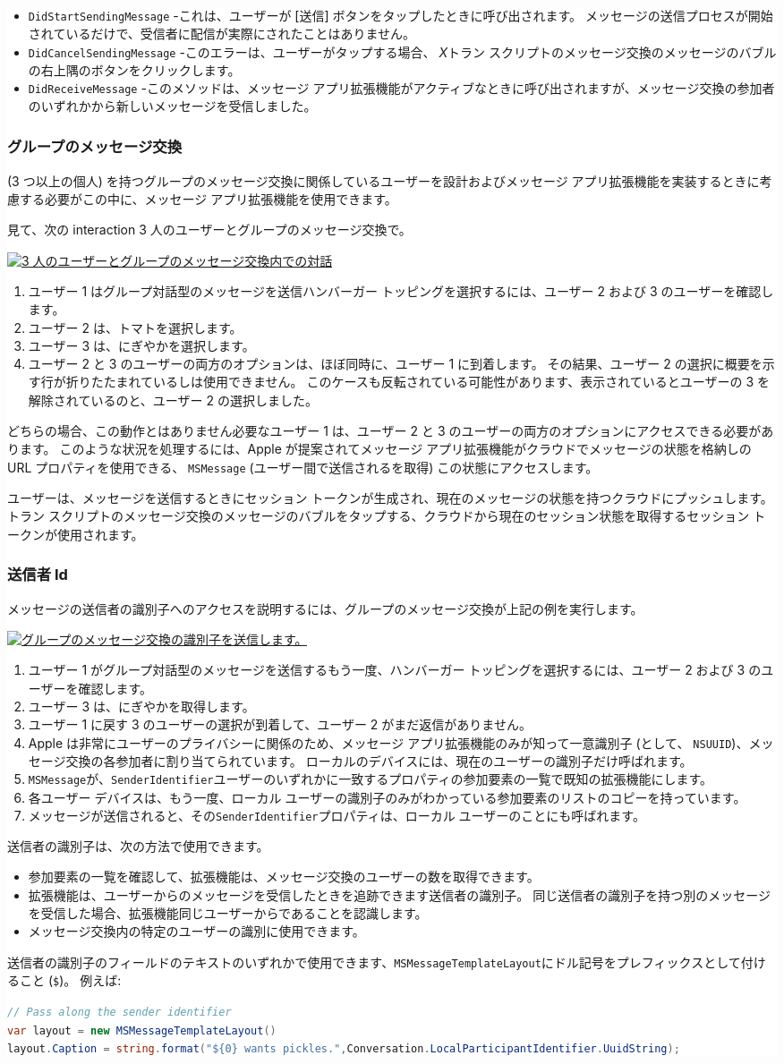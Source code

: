- `DidStartSendingMessage` -これは、ユーザーが [送信] ボタンをタップしたときに呼び出されます。 メッセージの送信プロセスが開始されているだけで、受信者に配信が実際にされたことはありません。
- `DidCancelSendingMessage` -このエラーは、ユーザーがタップする場合、 *X*トラン スクリプトのメッセージ交換のメッセージのバブルの右上隅のボタンをクリックします。
- `DidReceiveMessage` -このメソッドは、メッセージ アプリ拡張機能がアクティブなときに呼び出されますが、メッセージ交換の参加者のいずれかから新しいメッセージを受信しました。

### <a name="group-conversations"></a>グループのメッセージ交換

(3 つ以上の個人) を持つグループのメッセージ交換に関係しているユーザーを設計およびメッセージ アプリ拡張機能を実装するときに考慮する必要がこの中に、メッセージ アプリ拡張機能を使用できます。

見て、次の interaction 3 人のユーザーとグループのメッセージ交換で。

[![](advanced-message-app-extensions-images/interactive14.png "3 人のユーザーとグループのメッセージ交換内での対話")](advanced-message-app-extensions-images/interactive14.png#lightbox)

1. ユーザー 1 はグループ対話型のメッセージを送信ハンバーガー トッピングを選択するには、ユーザー 2 および 3 のユーザーを確認します。
2. ユーザー 2 は、トマトを選択します。
3. ユーザー 3 は、にぎやかを選択します。
4. ユーザー 2 と 3 のユーザーの両方のオプションは、ほぼ同時に、ユーザー 1 に到着します。 その結果、ユーザー 2 の選択に概要を示す行が折りたたまれているしは使用できません。 このケースも反転されている可能性があります、表示されているとユーザーの 3 を解除されているのと、ユーザー 2 の選択しました。

どちらの場合、この動作とはありません必要なユーザー 1 は、ユーザー 2 と 3 のユーザーの両方のオプションにアクセスできる必要があります。 このような状況を処理するには、Apple が提案されてメッセージ アプリ拡張機能がクラウドでメッセージの状態を格納しの URL プロパティを使用できる、 `MSMessage` (ユーザー間で送信されるを取得) この状態にアクセスします。

ユーザーは、メッセージを送信するときにセッション トークンが生成され、現在のメッセージの状態を持つクラウドにプッシュします。 トラン スクリプトのメッセージ交換のメッセージのバブルをタップする、クラウドから現在のセッション状態を取得するセッション トークンが使用されます。

### <a name="sender-identifiers"></a>送信者 Id

メッセージの送信者の識別子へのアクセスを説明するには、グループのメッセージ交換が上記の例を実行します。

[![](advanced-message-app-extensions-images/interactive15.png "グループのメッセージ交換の識別子を送信します。")](advanced-message-app-extensions-images/interactive15.png#lightbox)

1. ユーザー 1 がグループ対話型のメッセージを送信するもう一度、ハンバーガー トッピングを選択するには、ユーザー 2 および 3 のユーザーを確認します。
2. ユーザー 3 は、にぎやかを取得します。
3. ユーザー 1 に戻す 3 のユーザーの選択が到着して、ユーザー 2 がまだ返信がありません。
4. Apple は非常にユーザーのプライバシーに関係のため、メッセージ アプリ拡張機能のみが知って一意識別子 (として、 `NSUUID`)、メッセージ交換の各参加者に割り当てられています。 ローカルのデバイスには、現在のユーザーの識別子だけ呼ばれます。
5. `MSMessage`が、`SenderIdentifier`ユーザーのいずれかに一致するプロパティの参加要素の一覧で既知の拡張機能にします。
6. 各ユーザー デバイスは、もう一度、ローカル ユーザーの識別子のみがわかっている参加要素のリストのコピーを持っています。
7. メッセージが送信されると、その`SenderIdentifier`プロパティは、ローカル ユーザーのことにも呼ばれます。

送信者の識別子は、次の方法で使用できます。

- 参加要素の一覧を確認して、拡張機能は、メッセージ交換のユーザーの数を取得できます。
- 拡張機能は、ユーザーからのメッセージを受信したときを追跡できます送信者の識別子。 同じ送信者の識別子を持つ別のメッセージを受信した場合、拡張機能同じユーザーからであることを認識します。
- メッセージ交換内の特定のユーザーの識別に使用できます。

送信者の識別子のフィールドのテキストのいずれかで使用できます、`MSMessageTemplateLayout`にドル記号をプレフィックスとして付けること (`$`)。 例えば:

```csharp
// Pass along the sender identifier
var layout = new MSMessageTemplateLayout()
layout.Caption = string.format("${0} wants pickles.",Conversation.LocalParticipantIdentifier.UuidString);
```
